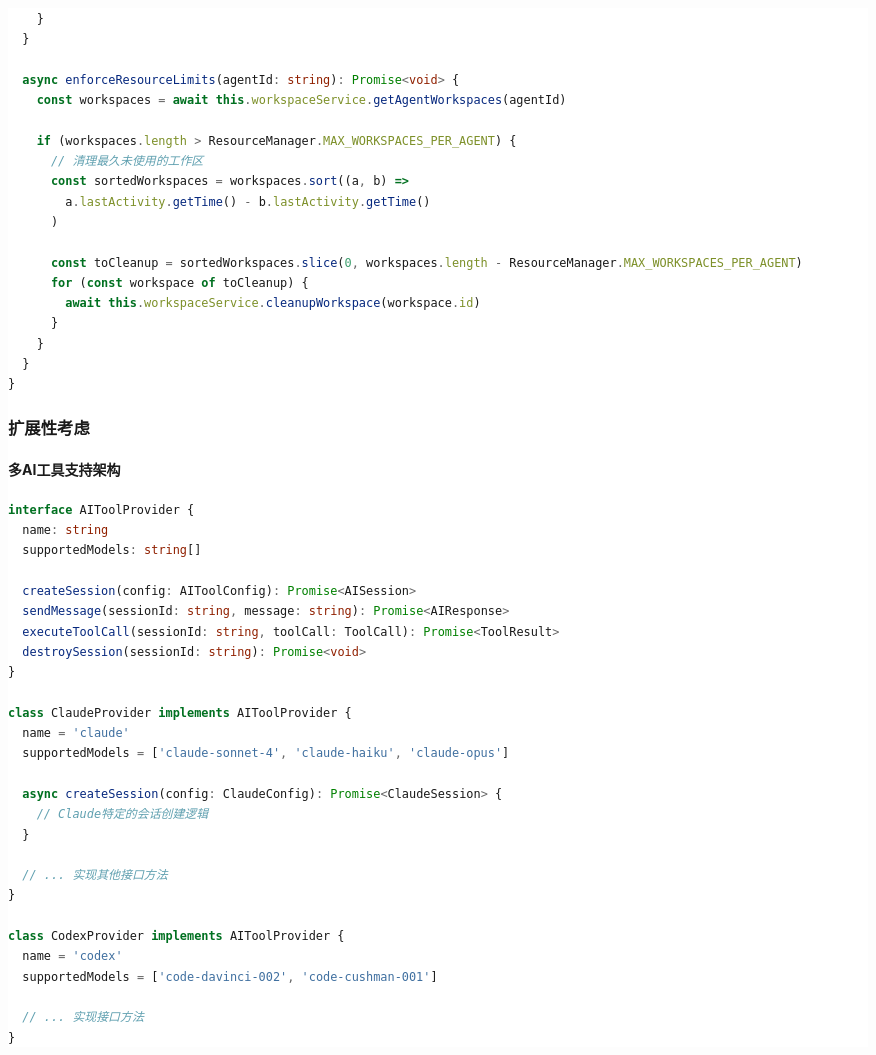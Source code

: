 ```typescript
    }
  }
  
  async enforceResourceLimits(agentId: string): Promise<void> {
    const workspaces = await this.workspaceService.getAgentWorkspaces(agentId)
    
    if (workspaces.length > ResourceManager.MAX_WORKSPACES_PER_AGENT) {
      // 清理最久未使用的工作区
      const sortedWorkspaces = workspaces.sort((a, b) => 
        a.lastActivity.getTime() - b.lastActivity.getTime()
      )
      
      const toCleanup = sortedWorkspaces.slice(0, workspaces.length - ResourceManager.MAX_WORKSPACES_PER_AGENT)
      for (const workspace of toCleanup) {
        await this.workspaceService.cleanupWorkspace(workspace.id)
      }
    }
  }
}
```

### 扩展性考虑

#### 多AI工具支持架构
```typescript
interface AIToolProvider {
  name: string
  supportedModels: string[]
  
  createSession(config: AIToolConfig): Promise<AISession>
  sendMessage(sessionId: string, message: string): Promise<AIResponse>
  executeToolCall(sessionId: string, toolCall: ToolCall): Promise<ToolResult>
  destroySession(sessionId: string): Promise<void>
}

class ClaudeProvider implements AIToolProvider {
  name = 'claude'
  supportedModels = ['claude-sonnet-4', 'claude-haiku', 'claude-opus']
  
  async createSession(config: ClaudeConfig): Promise<ClaudeSession> {
    // Claude特定的会话创建逻辑
  }
  
  // ... 实现其他接口方法
}

class CodexProvider implements AIToolProvider {
  name = 'codex'
  supportedModels = ['code-davinci-002', 'code-cushman-001']
  
  // ... 实现接口方法
}
```
